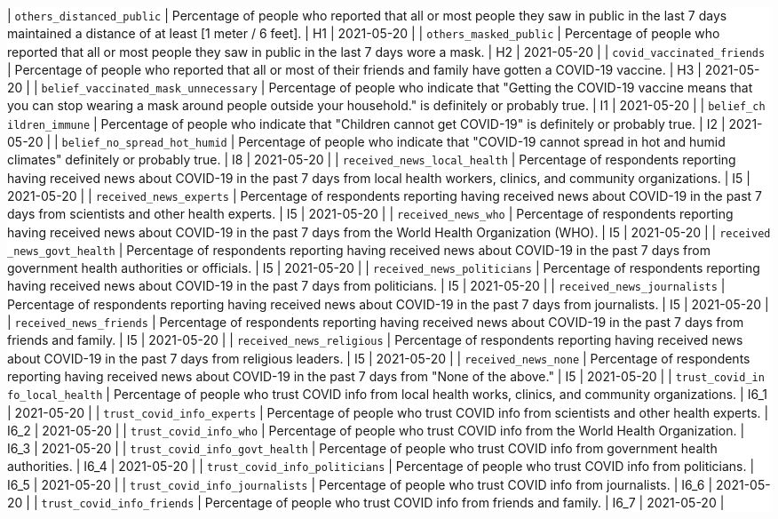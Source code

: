 | `others_distanced_public`                 | Percentage of people who reported that all or most people they saw in public in the last 7 days maintained a distance of at least \[1 meter / 6 feet\].                            | H1            | 2021-05-20              |
| `others_masked_public`                    | Percentage of people who reported that all or most people they saw in public in the last 7 days wore a mask.                                                                       | H2            | 2021-05-20              |
| `covid_vaccinated_friends`                | Percentage of people who reported that all or most of their friends and family have gotten a COVID-19 vaccine.                                                                     | H3            | 2021-05-20              |
| `belief_vaccinated_mask_unnecessary`     | Percentage of people who indicate that "Getting the COVID-19 vaccine means that you can stop wearing a mask around people outside your household." is definitely or probably true. | I1            | 2021-05-20              |
| `belief_children_immune`                  | Percentage of people who indicate that "Children cannot get COVID-19" is definitely or probably true.                                                                             | I2            | 2021-05-20              |
| `belief_no_spread_hot_humid`            | Percentage of people who indicate that "COVID-19 cannot spread in hot and humid climates" definitely or probably true.                                                             | I8            | 2021-05-20              |
| `received_news_local_health`             | Percentage of respondents reporting having received news about COVID-19 in the past 7 days from local health workers, clinics, and community organizations.                        | I5            | 2021-05-20              |
| `received_news_experts`                   | Percentage of respondents reporting having received news about COVID-19 in the past 7 days from scientists and other health experts.                                               | I5            | 2021-05-20              |
| `received_news_who`                       | Percentage of respondents reporting having received news about COVID-19 in the past 7 days from the World Health Organization (WHO).                                               | I5            | 2021-05-20              |
| `received_news_govt_health`              | Percentage of respondents reporting having received news about COVID-19 in the past 7 days from government health authorities or officials.                                        | I5            | 2021-05-20              |
| `received_news_politicians`               | Percentage of respondents reporting having received news about COVID-19 in the past 7 days from politicians.                                                                       | I5            | 2021-05-20              |
| `received_news_journalists`               | Percentage of respondents reporting having received news about COVID-19 in the past 7 days from journalists.                                                                       | I5            | 2021-05-20              |
| `received_news_friends`                   | Percentage of respondents reporting having received news about COVID-19 in the past 7 days from friends and family.                                                                | I5            | 2021-05-20              |
| `received_news_religious`                 | Percentage of respondents reporting having received news about COVID-19 in the past 7 days from religious leaders.                                                                 | I5            | 2021-05-20              |
| `received_news_none`                      | Percentage of respondents reporting having received news about COVID-19 in the past 7 days from "None of the above."                                                              | I5            | 2021-05-20              |
| `trust_covid_info_local_health`         | Percentage of people who trust COVID info from local health works, clinics, and community organizations.                                                                           | I6_1         | 2021-05-20              |
| `trust_covid_info_experts`               | Percentage of people who trust COVID info from scientists and other health experts.                                                                                                | I6_2         | 2021-05-20              |
| `trust_covid_info_who`                   | Percentage of people who trust COVID info from the World Health Organization.                                                                                                      | I6_3         | 2021-05-20              |
| `trust_covid_info_govt_health`          | Percentage of people who trust COVID info from government health authorities.                                                                                                      | I6_4         | 2021-05-20              |
| `trust_covid_info_politicians`           | Percentage of people who trust COVID info from politicians.                                                                                                                        | I6_5         | 2021-05-20              |
| `trust_covid_info_journalists`           | Percentage of people who trust COVID info from journalists.                                                                                                                        | I6_6         | 2021-05-20              |
| `trust_covid_info_friends`               | Percentage of people who trust COVID info from friends and family.                                                                                                                 | I6_7         | 2021-05-20              |
